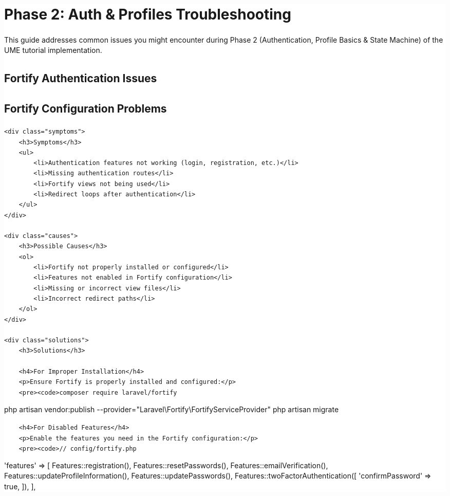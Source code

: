 # Phase 2: Auth & Profiles Troubleshooting

<link rel="stylesheet" href="../assets/css/styles.css">
<link rel="stylesheet" href="../assets/css/ume-docs-enhancements.css">
<script src="../assets/js/ume-docs-enhancements.js"></script>

This guide addresses common issues you might encounter during Phase 2 (Authentication, Profile Basics & State Machine) of the UME tutorial implementation.

## Fortify Authentication Issues

<div class="troubleshooting-guide">
    <h2>Fortify Configuration Problems</h2>

    <div class="symptoms">
        <h3>Symptoms</h3>
        <ul>
            <li>Authentication features not working (login, registration, etc.)</li>
            <li>Missing authentication routes</li>
            <li>Fortify views not being used</li>
            <li>Redirect loops after authentication</li>
        </ul>
    </div>

    <div class="causes">
        <h3>Possible Causes</h3>
        <ol>
            <li>Fortify not properly installed or configured</li>
            <li>Features not enabled in Fortify configuration</li>
            <li>Missing or incorrect view files</li>
            <li>Incorrect redirect paths</li>
        </ol>
    </div>

    <div class="solutions">
        <h3>Solutions</h3>
        
        <h4>For Improper Installation</h4>
        <p>Ensure Fortify is properly installed and configured:</p>
        <pre><code>composer require laravel/fortify
php artisan vendor:publish --provider="Laravel\Fortify\FortifyServiceProvider"
php artisan migrate</code></pre>
        
        <h4>For Disabled Features</h4>
        <p>Enable the features you need in the Fortify configuration:</p>
        <pre><code>// config/fortify.php
'features' => [
    Features::registration(),
    Features::resetPasswords(),
    Features::emailVerification(),
    Features::updateProfileInformation(),
    Features::updatePasswords(),
    Features::twoFactorAuthentication([
        'confirmPassword' => true,
    ]),
],</code></pre>
        
